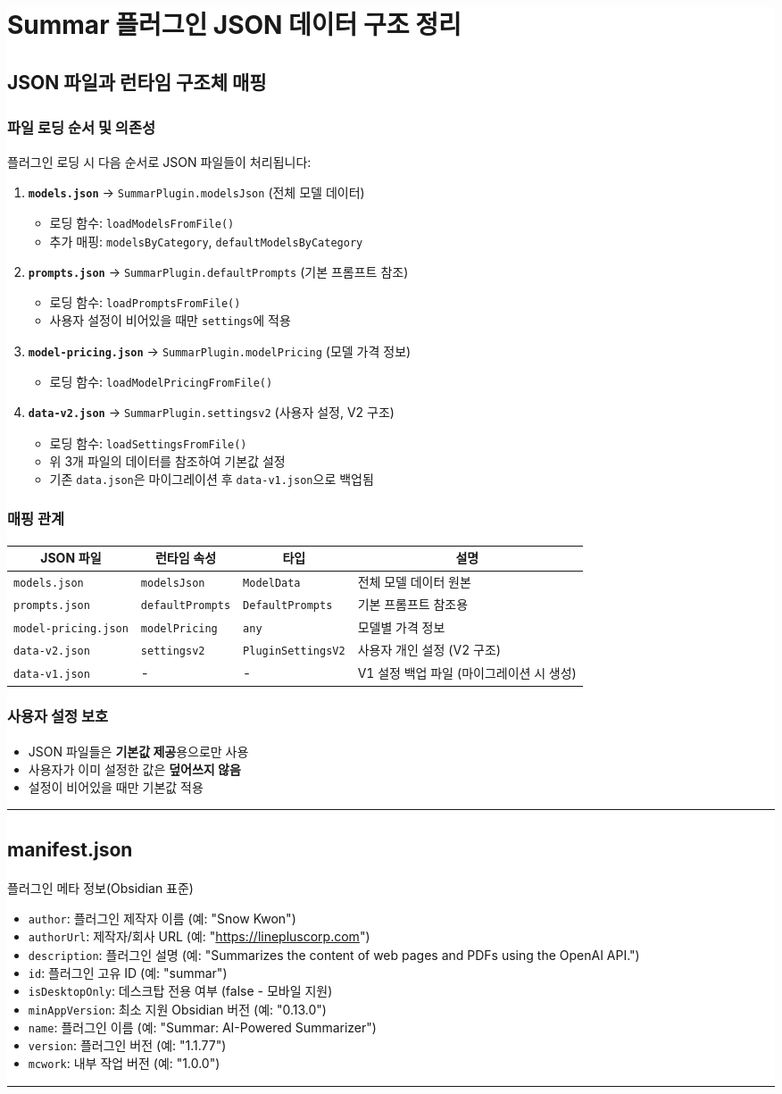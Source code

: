 # Summar 플러그인 JSON 데이터 구조 정리

## JSON 파일과 런타임 구조체 매핑

### 파일 로딩 순서 및 의존성

플러그인 로딩 시 다음 순서로 JSON 파일들이 처리됩니다:

1. **`models.json`** → `SummarPlugin.modelsJson` (전체 모델 데이터)
   - 로딩 함수: `loadModelsFromFile()`
   - 추가 매핑: `modelsByCategory`, `defaultModelsByCategory`

2. **`prompts.json`** → `SummarPlugin.defaultPrompts` (기본 프롬프트 참조)
   - 로딩 함수: `loadPromptsFromFile()`
   - 사용자 설정이 비어있을 때만 `settings`에 적용

3. **`model-pricing.json`** → `SummarPlugin.modelPricing` (모델 가격 정보)
   - 로딩 함수: `loadModelPricingFromFile()`

4. **`data-v2.json`** → `SummarPlugin.settingsv2` (사용자 설정, V2 구조)
   - 로딩 함수: `loadSettingsFromFile()`
   - 위 3개 파일의 데이터를 참조하여 기본값 설정
   - 기존 `data.json`은 마이그레이션 후 `data-v1.json`으로 백업됨

### 매핑 관계

| JSON 파일 | 런타임 속성 | 타입 | 설명 |
|-----------|-------------|------|------|
| `models.json` | `modelsJson` | `ModelData` | 전체 모델 데이터 원본 |
| `prompts.json` | `defaultPrompts` | `DefaultPrompts` | 기본 프롬프트 참조용 |
| `model-pricing.json` | `modelPricing` | `any` | 모델별 가격 정보 |
| `data-v2.json` | `settingsv2` | `PluginSettingsV2` | 사용자 개인 설정 (V2 구조) |
| `data-v1.json` | - | - | V1 설정 백업 파일 (마이그레이션 시 생성) |

### 사용자 설정 보호

- JSON 파일들은 **기본값 제공**용으로만 사용
- 사용자가 이미 설정한 값은 **덮어쓰지 않음**
- 설정이 비어있을 때만 기본값 적용

---

## manifest.json

플러그인 메타 정보(Obsidian 표준)

- `author`: 플러그인 제작자 이름 (예: "Snow Kwon")
- `authorUrl`: 제작자/회사 URL (예: "https://linepluscorp.com")  
- `description`: 플러그인 설명 (예: "Summarizes the content of web pages and PDFs using the OpenAI API.")
- `id`: 플러그인 고유 ID (예: "summar")
- `isDesktopOnly`: 데스크탑 전용 여부 (false - 모바일 지원)
- `minAppVersion`: 최소 지원 Obsidian 버전 (예: "0.13.0")
- `name`: 플러그인 이름 (예: "Summar: AI-Powered Summarizer")
- `version`: 플러그인 버전 (예: "1.1.77")
- `mcwork`: 내부 작업 버전 (예: "1.0.0")

---
